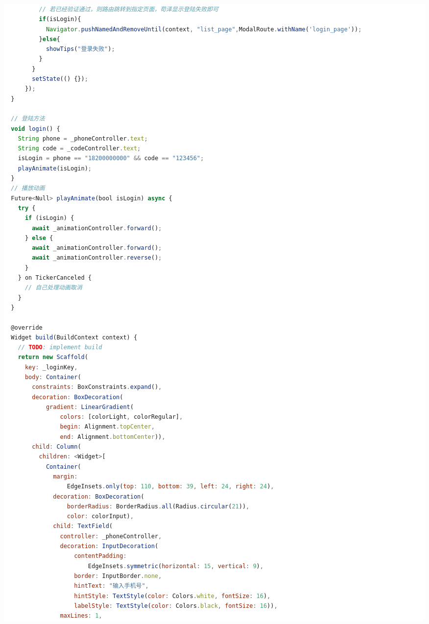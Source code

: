 ```javascript
          // 若已经验证通过，则路由跳转到指定页面，苟泽显示登陆失败即可
          if(isLogin){
            Navigator.pushNamedAndRemoveUntil(context, "list_page",ModalRoute.withName('login_page'));
          }else{
            showTips("登录失败");
          }
        }
        setState(() {});
      });
  }

  // 登陆方法
  void login() {
    String phone = _phoneController.text;
    String code = _codeController.text;
    isLogin = phone == "18200000000" && code == "123456";
    playAnimate(isLogin);
  }
  // 播放动画
  Future<Null> playAnimate(bool isLogin) async {
    try {
      if (isLogin) {
        await _animationController.forward();
      } else {
        await _animationController.forward();
        await _animationController.reverse();
      }
    } on TickerCanceled {
      // 自己处理动画取消
    }
  }

  @override
  Widget build(BuildContext context) {
    // TODO: implement build
    return new Scaffold(
      key: _loginKey,
      body: Container(
        constraints: BoxConstraints.expand(),
        decoration: BoxDecoration(
            gradient: LinearGradient(
                colors: [colorLight, colorRegular],
                begin: Alignment.topCenter,
                end: Alignment.bottomCenter)),
        child: Column(
          children: <Widget>[
            Container(
              margin:
                  EdgeInsets.only(top: 110, bottom: 39, left: 24, right: 24),
              decoration: BoxDecoration(
                  borderRadius: BorderRadius.all(Radius.circular(21)),
                  color: colorInput),
              child: TextField(
                controller: _phoneController,
                decoration: InputDecoration(
                    contentPadding:
                        EdgeInsets.symmetric(horizontal: 15, vertical: 9),
                    border: InputBorder.none,
                    hintText: "输入手机号",
                    hintStyle: TextStyle(color: Colors.white, fontSize: 16),
                    labelStyle: TextStyle(color: Colors.black, fontSize: 16)),
                maxLines: 1,
```